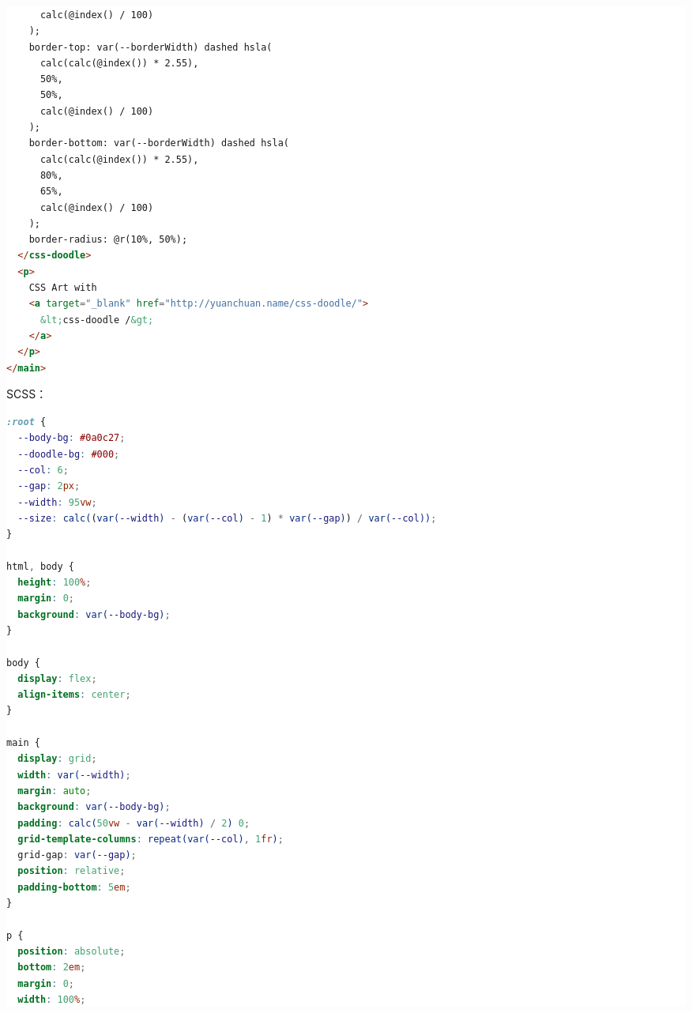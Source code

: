 ```HTML
      calc(@index() / 100)
    );
    border-top: var(--borderWidth) dashed hsla(
      calc(calc(@index()) * 2.55), 
      50%, 
      50%,
      calc(@index() / 100)
    );
    border-bottom: var(--borderWidth) dashed hsla(
      calc(calc(@index()) * 2.55), 
      80%, 
      65%,
      calc(@index() / 100)
    );
    border-radius: @r(10%, 50%);
  </css-doodle>
  <p>
    CSS Art with
    <a target="_blank" href="http://yuanchuan.name/css-doodle/">
      &lt;css-doodle /&gt;
    </a>
  </p>
</main>
```

SCSS：
```scss
:root {
  --body-bg: #0a0c27;
  --doodle-bg: #000;
  --col: 6;
  --gap: 2px;
  --width: 95vw;
  --size: calc((var(--width) - (var(--col) - 1) * var(--gap)) / var(--col));
}

html, body {
  height: 100%;
  margin: 0;
  background: var(--body-bg);
}

body {
  display: flex;
  align-items: center;
}

main {
  display: grid;
  width: var(--width);
  margin: auto;
  background: var(--body-bg); 
  padding: calc(50vw - var(--width) / 2) 0;
  grid-template-columns: repeat(var(--col), 1fr);
  grid-gap: var(--gap);
  position: relative;
  padding-bottom: 5em;
}

p {
  position: absolute;
  bottom: 2em;
  margin: 0;
  width: 100%;
```